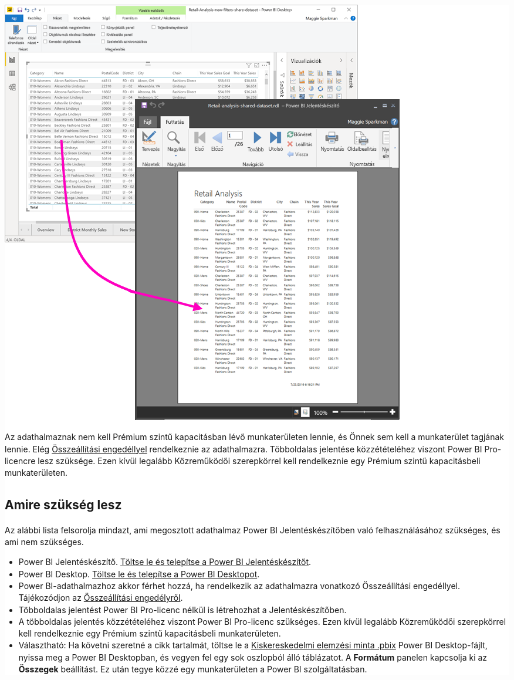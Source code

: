 ![A Power BI Desktop és a Jelentéskészítő többoldalas jelentése](media/report-builder-shared-datasets/power-bi-desktop-report-builder-arrow-26-pgs.png)

Az adathalmaznak nem kell Prémium szintű kapacitásban lévő munkaterületen lennie, és Önnek sem kell a munkaterület tagjának lennie. Elég [Összeállítási engedéllyel](service-datasets-build-permissions.md) rendelkeznie az adathalmazra. Többoldalas jelentése közzétételéhez viszont Power BI Pro-licencre lesz szüksége. Ezen kívül legalább Közreműködői szerepkörrel kell rendelkeznie egy Prémium szintű kapacitásbeli munkaterületen.

## <a name="what-you-need"></a>Amire szükség lesz

Az alábbi lista felsorolja mindazt, ami megosztott adathalmaz Power BI Jelentéskészítőben való felhasználásához szükséges, és ami nem szükséges.

- Power BI Jelentéskészítő. [Töltse le és telepítse a Power BI Jelentéskészítőt](https://go.microsoft.com/fwlink/?linkid=2086513).
- Power BI Desktop. [Töltse le és telepítse a Power BI Desktopot](https://powerbi.microsoft.com/desktop/).
- Power BI-adathalmazhoz akkor férhet hozzá, ha rendelkezik az adathalmazra vonatkozó Összeállítási engedéllyel. Tájékozódjon az [Összeállítási engedélyről](service-datasets-build-permissions.md).
- Többoldalas jelentést Power BI Pro-licenc nélkül is létrehozhat a Jelentéskészítőben. 
- A többoldalas jelentés közzétételéhez viszont Power BI Pro-licenc szükséges. Ezen kívül legalább Közreműködői szerepkörrel kell rendelkeznie egy Prémium szintű kapacitásbeli munkaterületen. 
- Választható: Ha követni szeretné a cikk tartalmát, töltse le a [Kiskereskedelmi elemzési minta .pbix](https://download.microsoft.com/download/9/6/D/96DDC2FF-2568-491D-AAFA-AFDD6F763AE3/Retail%20Analysis%20Sample%20PBIX.pbix) Power BI Desktop-fájlt, nyissa meg a Power BI Desktopban, és vegyen fel egy sok oszlopból álló táblázatot. A **Formátum** panelen kapcsolja ki az **Összegek** beállítást. Ez után tegye közzé egy munkaterületen a Power BI szolgáltatásban.
